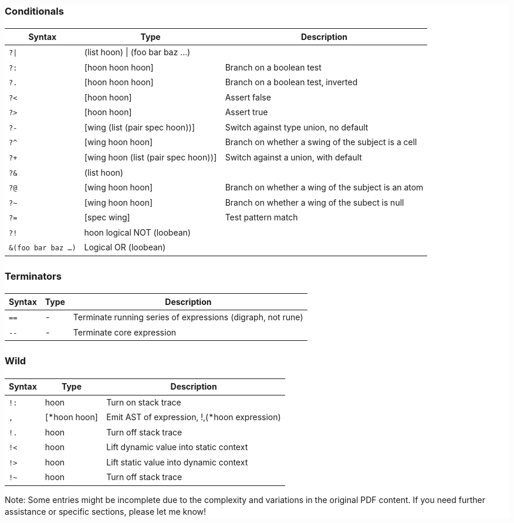 ### Conditionals

| Syntax             | Type                                | Description                                        |
| ------------------ | ----------------------------------- | -------------------------------------------------- |
| `?\|`              | (list hoon) \| (foo bar baz …)      |                                                    |
| `?:`               | [hoon hoon hoon]                    | Branch on a boolean test                           |
| `?.`               | [hoon hoon hoon]                    | Branch on a boolean test, inverted                 |
| `?<`               | [hoon hoon]                         | Assert false                                       |
| `?>`               | [hoon hoon]                         | Assert true                                        |
| `?-`               | [wing (list (pair spec hoon))]      | Switch against type union, no default              |
| `?^`               | [wing hoon hoon]                    | Branch on whether a swing of the subject is a cell |
| `?+`               | [wing hoon (list (pair spec hoon))] | Switch against a union, with default               |
| `?&`               | (list hoon)                         |                                                    |
| `?@`               | [wing hoon hoon]                    | Branch on whether a wing of the subject is an atom |
| `?~`               | [wing hoon hoon]                    | Branch on whether a wing of the subect is null     |
| `?=`               | [spec wing]                         | Test pattern match                                 |
| `?!`               | hoon logical NOT (loobean)          |                                                    |
| `&(foo bar baz …)` | Logical OR (loobean)                |                                                    |

### Terminators

| Syntax | Type | Description                                                 |
| ------ | ---- | ----------------------------------------------------------- |
| `==`   | -    | Terminate running series of expressions (digraph, not rune) |
| `--`   | -    | Terminate core expression                                   |

### Wild

| Syntax | Type         | Description                                   |
| ------ | ------------ | --------------------------------------------- |
| `!:`   | hoon         | Turn on stack trace                           |
| `,`    | [*hoon hoon] | Emit AST of expression, !,(\*hoon expression) |
| `!.`   | hoon         | Turn off stack trace                          |
| `!<`   | hoon         | Lift dynamic value into static context        |
| `!>`   | hoon         | Lift static value into dynamic context        |
| `!~`   | hoon         | Turn off stack trace                          |

Note: Some entries might be incomplete due to the complexity and variations in the original PDF content. If you need further assistance or specific sections, please let me know!
